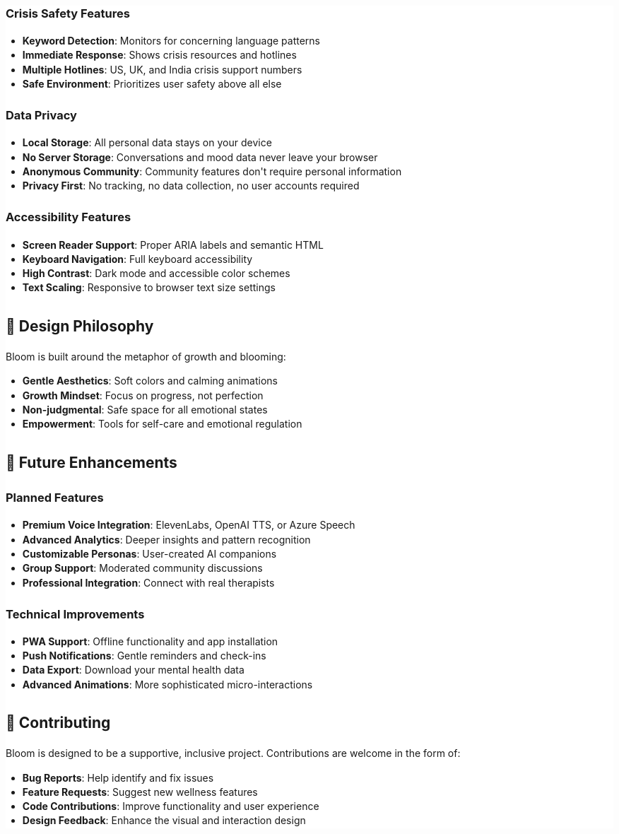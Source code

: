 ### Crisis Safety Features
- **Keyword Detection**: Monitors for concerning language patterns
- **Immediate Response**: Shows crisis resources and hotlines
- **Multiple Hotlines**: US, UK, and India crisis support numbers
- **Safe Environment**: Prioritizes user safety above all else

### Data Privacy
- **Local Storage**: All personal data stays on your device
- **No Server Storage**: Conversations and mood data never leave your browser
- **Anonymous Community**: Community features don't require personal information
- **Privacy First**: No tracking, no data collection, no user accounts required

### Accessibility Features
- **Screen Reader Support**: Proper ARIA labels and semantic HTML
- **Keyboard Navigation**: Full keyboard accessibility
- **High Contrast**: Dark mode and accessible color schemes
- **Text Scaling**: Responsive to browser text size settings

## 🌟 Design Philosophy

Bloom is built around the metaphor of growth and blooming:
- **Gentle Aesthetics**: Soft colors and calming animations
- **Growth Mindset**: Focus on progress, not perfection
- **Non-judgmental**: Safe space for all emotional states
- **Empowerment**: Tools for self-care and emotional regulation

## 🔮 Future Enhancements

### Planned Features
- **Premium Voice Integration**: ElevenLabs, OpenAI TTS, or Azure Speech
- **Advanced Analytics**: Deeper insights and pattern recognition
- **Customizable Personas**: User-created AI companions
- **Group Support**: Moderated community discussions
- **Professional Integration**: Connect with real therapists

### Technical Improvements
- **PWA Support**: Offline functionality and app installation
- **Push Notifications**: Gentle reminders and check-ins
- **Data Export**: Download your mental health data
- **Advanced Animations**: More sophisticated micro-interactions

## 🤝 Contributing

Bloom is designed to be a supportive, inclusive project. Contributions are welcome in the form of:
- **Bug Reports**: Help identify and fix issues
- **Feature Requests**: Suggest new wellness features
- **Code Contributions**: Improve functionality and user experience
- **Design Feedback**: Enhance the visual and interaction design
